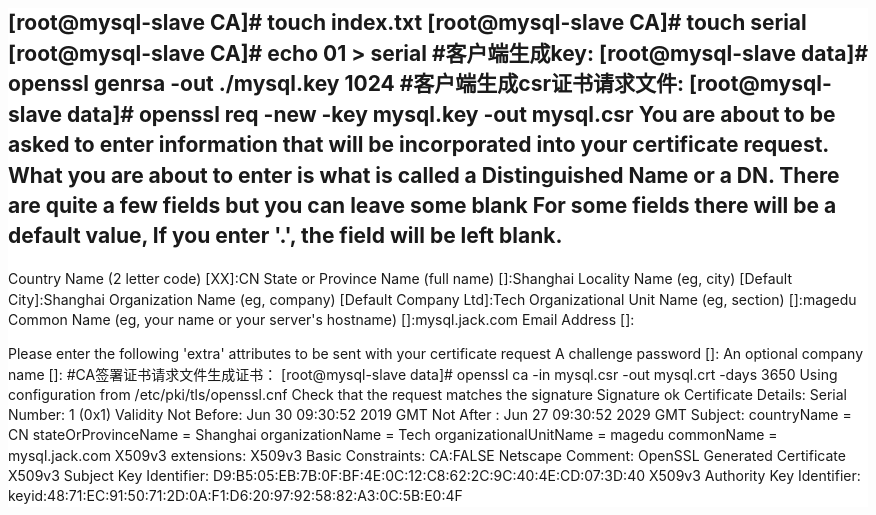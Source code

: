 [root@mysql-slave CA]# touch index.txt
[root@mysql-slave CA]# touch serial
[root@mysql-slave CA]# echo 01 > serial
#客户端生成key:
[root@mysql-slave data]# openssl genrsa -out ./mysql.key 1024
#客户端生成csr证书请求文件:
[root@mysql-slave data]# openssl req -new -key mysql.key -out mysql.csr
You are about to be asked to enter information that will be incorporated
into your certificate request.
What you are about to enter is what is called a Distinguished Name or a DN.
There are quite a few fields but you can leave some blank
For some fields there will be a default value,
If you enter '.', the field will be left blank.
-----
Country Name (2 letter code) [XX]:CN
State or Province Name (full name) []:Shanghai
Locality Name (eg, city) [Default City]:Shanghai
Organization Name (eg, company) [Default Company Ltd]:Tech
Organizational Unit Name (eg, section) []:magedu
Common Name (eg, your name or your server's hostname) []:mysql.jack.com
Email Address []:

Please enter the following 'extra' attributes
to be sent with your certificate request
A challenge password []:
An optional company name []:
#CA签署证书请求文件生成证书：
[root@mysql-slave data]# openssl ca -in mysql.csr -out mysql.crt -days 3650
Using configuration from /etc/pki/tls/openssl.cnf
Check that the request matches the signature
Signature ok
Certificate Details:
        Serial Number: 1 (0x1)
        Validity
            Not Before: Jun 30 09:30:52 2019 GMT
            Not After : Jun 27 09:30:52 2029 GMT
        Subject:
            countryName               = CN
            stateOrProvinceName       = Shanghai
            organizationName          = Tech
            organizationalUnitName    = magedu
            commonName                = mysql.jack.com
        X509v3 extensions:
            X509v3 Basic Constraints: 
                CA:FALSE
            Netscape Comment: 
                OpenSSL Generated Certificate
            X509v3 Subject Key Identifier: 
                D9:B5:05:EB:7B:0F:BF:4E:0C:12:C8:62:2C:9C:40:4E:CD:07:3D:40
            X509v3 Authority Key Identifier: 
                keyid:48:71:EC:91:50:71:2D:0A:F1:D6:20:97:92:58:82:A3:0C:5B:E0:4F
